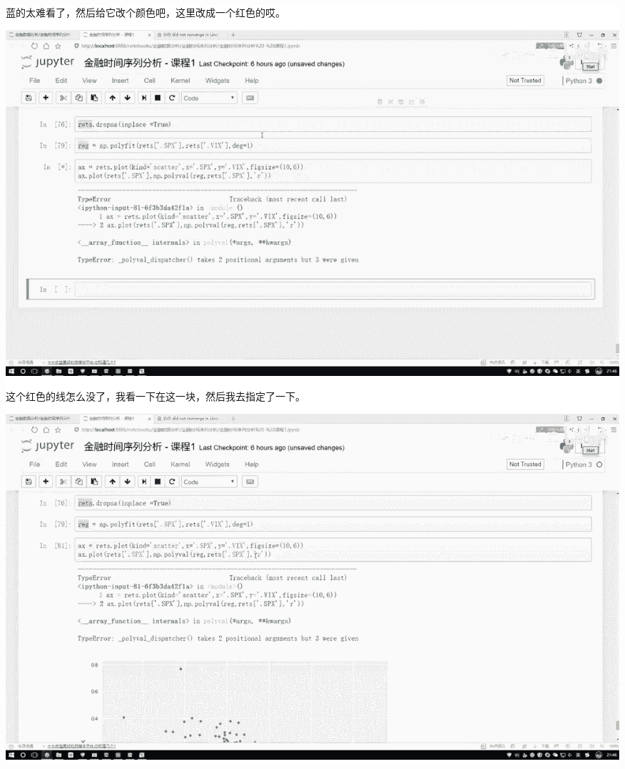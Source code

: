 蓝的太难看了，然后给它改个颜色吧，这里改成一个红色的哎。

![](img/259d0135fc000c45541d2ea0950e7055_43.png)

这个红色的线怎么没了，我看一下在这一块，然后我去指定了一下。

![](img/259d0135fc000c45541d2ea0950e7055_45.png)
